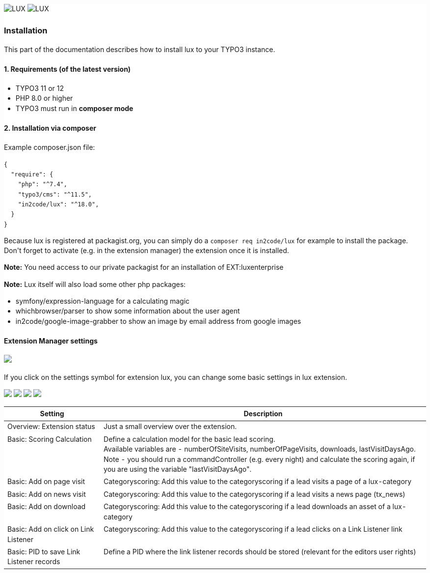 ![LUX](/Documentation/Images/logo_claim.svg#gh-light-mode-only "LUX")
![LUX](/Documentation/Images/logo_claim_white.svg#gh-dark-mode-only "LUX")

### Installation

This part of the documentation describes how to install lux to your TYPO3 instance.

#### 1. Requirements (of the latest version)

* TYPO3 11 or 12
* PHP 8.0 or higher
* TYPO3 must run in **composer mode**

#### 2. Installation via composer

Example composer.json file:

```
{
  "require": {
    "php": "^7.4",
    "typo3/cms": "^11.5",
    "in2code/lux": "^18.0",
  }
}
```

Because lux is registered at packagist.org, you can simply do a `composer req in2code/lux` for example to
install the package. Don't forget to activate (e.g. in the extension manager) the extension once it is installed.

**Note:** You need access to our private packagist for an installation of EXT:luxenterprise

**Note:** Lux itself will also load some other php packages:
* symfony/expression-language for a calculating magic
* whichbrowser/parser to show some information about the user agent
* in2code/google-image-grabber to show an image by email address from google images

#### Extension Manager settings

<img src="../../../Documentation/Images/documentation_installation_extensionmanager.png" width="800" />

If you click on the settings symbol for extension lux, you can change some basic settings in lux extension.

<img src="../../../Documentation/Images/documentation_installation_extensionmanager1.png" width="800" />
<img src="../../../Documentation/Images/documentation_installation_extensionmanager2.png" width="800" />
<img src="../../../Documentation/Images/documentation_installation_extensionmanager3.png" width="800" />
<img src="../../../Documentation/Images/documentation_installation_extensionmanager4.png" width="800" />

| Setting                                       | Description                                                                                                                                                                                                                                                                                                 |
|-----------------------------------------------|-------------------------------------------------------------------------------------------------------------------------------------------------------------------------------------------------------------------------------------------------------------------------------------------------------------|
| Overview: Extension status                    | Just a small overview over the extension.                                                                                                                                                                                                                                                                   |
| Basic: Scoring Calculation                    | Define a calculation model for the basic lead scoring.<br>Available variables are - numberOfSiteVisits, numberOfPageVisits, downloads, lastVisitDaysAgo.<br>Note - you should run a commandController (e.g. every night) and calculate the scoring again, if you are using the variable "lastVisitDaysAgo". |
| Basic: Add on page visit                      | Categoryscoring: Add this value to the categoryscoring if a lead visits a page of a lux-category                                                                                                                                                                                                            |
| Basic: Add on news visit                      | Categoryscoring: Add this value to the categoryscoring if a lead visits a news page (tx_news)                                                                                                                                                                                                               |
| Basic: Add on download                        | Categoryscoring: Add this value to the categoryscoring if a lead downloads an asset of a lux-category                                                                                                                                                                                                       |
| Basic: Add on click on Link Listener          | Categoryscoring: Add this value to the categoryscoring if a lead clicks on a Link Listener link                                                                                                                                                                                                             |
| Basic: PID to save Link Listener records      | Define a PID where the link listener records should be stored (relevant for the editors user rights)                                                                                                                                                                                                        |